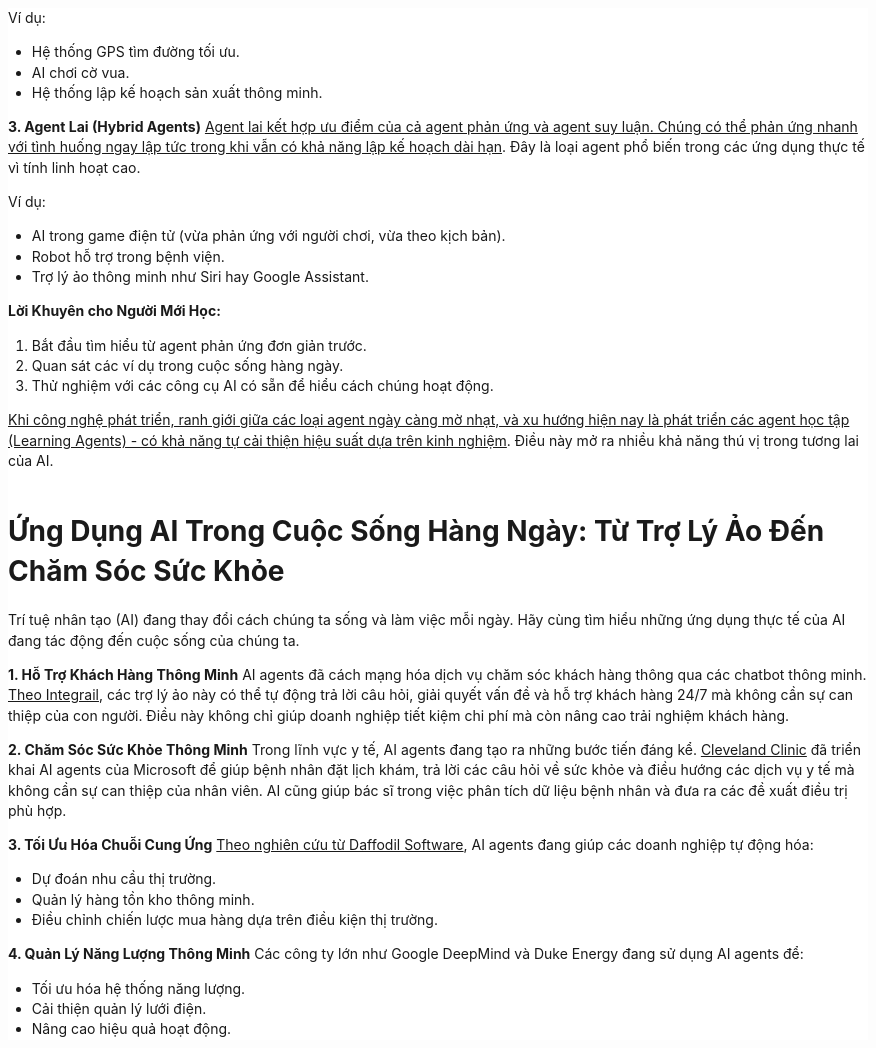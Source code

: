 Ví dụ:
- Hệ thống GPS tìm đường tối ưu.
- AI chơi cờ vua.
- Hệ thống lập kế hoạch sản xuất thông minh.

**3. Agent Lai (Hybrid Agents)**
[Agent lai kết hợp ưu điểm của cả agent phản ứng và agent suy luận. Chúng có thể phản ứng nhanh với tình huống ngay lập tức trong khi vẫn có khả năng lập kế hoạch dài hạn](https://zilliz.com/ai-faq/what-are-the-different-types-of-ai-agents/). Đây là loại agent phổ biến trong các ứng dụng thực tế vì tính linh hoạt cao.

Ví dụ:
- AI trong game điện tử (vừa phản ứng với người chơi, vừa theo kịch bản).
- Robot hỗ trợ trong bệnh viện.
- Trợ lý ảo thông minh như Siri hay Google Assistant.

**Lời Khuyên cho Người Mới Học:**
1. Bắt đầu tìm hiểu từ agent phản ứng đơn giản trước.
2. Quan sát các ví dụ trong cuộc sống hàng ngày.
3. Thử nghiệm với các công cụ AI có sẵn để hiểu cách chúng hoạt động.

[Khi công nghệ phát triển, ranh giới giữa các loại agent ngày càng mờ nhạt, và xu hướng hiện nay là phát triển các agent học tập (Learning Agents) - có khả năng tự cải thiện hiệu suất dựa trên kinh nghiệm](https://fastbots.ai/blog/5-main-types-of-ai-agents-and-how-they-work). Điều này mở ra nhiều khả năng thú vị trong tương lai của AI.

# Ứng Dụng AI Trong Cuộc Sống Hàng Ngày: Từ Trợ Lý Ảo Đến Chăm Sóc Sức Khỏe

Trí tuệ nhân tạo (AI) đang thay đổi cách chúng ta sống và làm việc mỗi ngày. Hãy cùng tìm hiểu những ứng dụng thực tế của AI đang tác động đến cuộc sống của chúng ta.

**1. Hỗ Trợ Khách Hàng Thông Minh**
AI agents đã cách mạng hóa dịch vụ chăm sóc khách hàng thông qua các chatbot thông minh. [Theo Integrail](https://integrail.ai/blog/agentic-ai-examples), các trợ lý ảo này có thể tự động trả lời câu hỏi, giải quyết vấn đề và hỗ trợ khách hàng 24/7 mà không cần sự can thiệp của con người. Điều này không chỉ giúp doanh nghiệp tiết kiệm chi phí mà còn nâng cao trải nghiệm khách hàng.

**2. Chăm Sóc Sức Khỏe Thông Minh**
Trong lĩnh vực y tế, AI agents đang tạo ra những bước tiến đáng kể. [Cleveland Clinic](https://www.pragmaticcoders.com/blog/ai-agents-in-healthcare) đã triển khai AI agents của Microsoft để giúp bệnh nhân đặt lịch khám, trả lời các câu hỏi về sức khỏe và điều hướng các dịch vụ y tế mà không cần sự can thiệp của nhân viên. AI cũng giúp bác sĩ trong việc phân tích dữ liệu bệnh nhân và đưa ra các đề xuất điều trị phù hợp.

**3. Tối Ưu Hóa Chuỗi Cung Ứng**
[Theo nghiên cứu từ Daffodil Software](https://insights.daffodilsw.com/blog/top-20-agentic-ai-use-cases-in-the-real-world), AI agents đang giúp các doanh nghiệp tự động hóa:
- Dự đoán nhu cầu thị trường.
- Quản lý hàng tồn kho thông minh.
- Điều chỉnh chiến lược mua hàng dựa trên điều kiện thị trường.

**4. Quản Lý Năng Lượng Thông Minh**
Các công ty lớn như Google DeepMind và Duke Energy đang sử dụng AI agents để:
- Tối ưu hóa hệ thống năng lượng.
- Cải thiện quản lý lưới điện.
- Nâng cao hiệu quả hoạt động.
